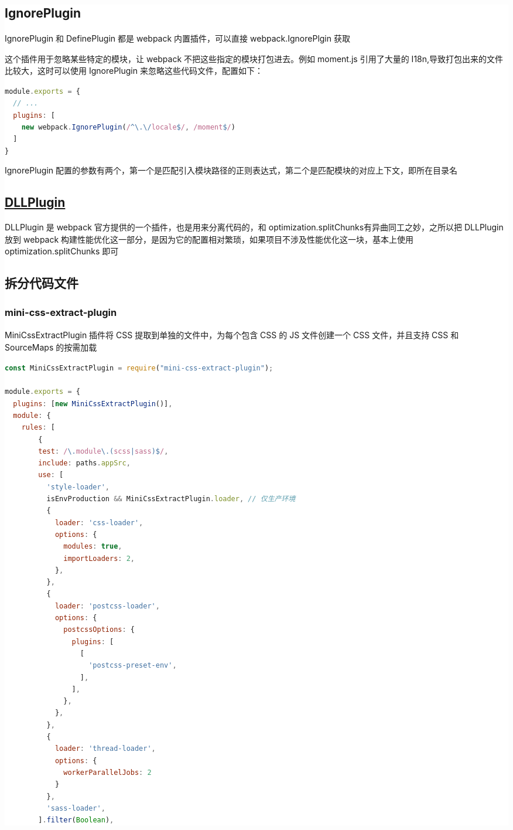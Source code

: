## IgnorePlugin
IgnorePlugin 和 DefinePlugin 都是 webpack 内置插件，可以直接 webpack.IgnorePlgin 获取

这个插件用于忽略某些特定的模块，让 webpack 不把这些指定的模块打包进去。例如 moment.js 引用了大量的 I18n,导致打包出来的文件比较大，这时可以使用 IgnorePlugin 来忽略这些代码文件，配置如下：
```js
module.exports = {
  // ...
  plugins: [
    new webpack.IgnorePlugin(/^\.\/locale$/, /moment$/)
  ]
}
```
IgnorePlugin 配置的参数有两个，第一个是匹配引入模块路径的正则表达式，第二个是匹配模块的对应上下文，即所在目录名
## [DLLPlugin](https://juejin.cn/book/6844733709808041992/section/6844733709900316679)
DLLPlugin 是 webpack 官方提供的一个插件，也是用来分离代码的，和 optimization.splitChunks有异曲同工之妙，之所以把 DLLPlugin 放到 webpack 构建性能优化这一部分，是因为它的配置相对繁琐，如果项目不涉及性能优化这一块，基本上使用 optimization.splitChunks 即可
## 拆分代码文件
### mini-css-extract-plugin
  MiniCssExtractPlugin 插件将 CSS 提取到单独的文件中，为每个包含 CSS 的 JS 文件创建一个 CSS 文件，并且支持 CSS 和 SourceMaps 的按需加载
  ```js
  const MiniCssExtractPlugin = require("mini-css-extract-plugin");

  module.exports = {
    plugins: [new MiniCssExtractPlugin()],
    module: {
      rules: [
          {
          test: /\.module\.(scss|sass)$/,
          include: paths.appSrc,
          use: [
            'style-loader',
            isEnvProduction && MiniCssExtractPlugin.loader, // 仅生产环境
            {
              loader: 'css-loader',
              options: {
                modules: true,
                importLoaders: 2,
              },
            },
            {
              loader: 'postcss-loader',
              options: {
                postcssOptions: {
                  plugins: [
                    [
                      'postcss-preset-env',
                    ],
                  ],
                },
              },
            },
            {
              loader: 'thread-loader',
              options: {
                workerParallelJobs: 2
              }
            },
            'sass-loader',
          ].filter(Boolean),
  ```